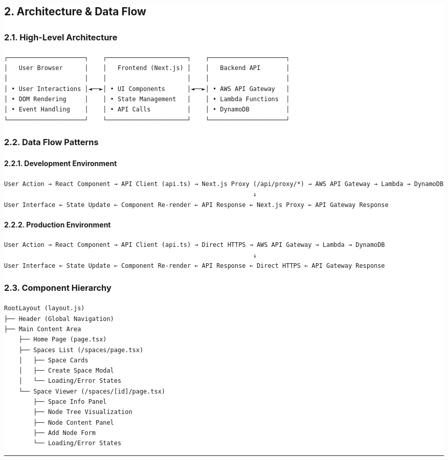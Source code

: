 ## 2. Architecture & Data Flow

### 2.1. High-Level Architecture
```
┌─────────────────────┐    ┌──────────────────────┐    ┌─────────────────────┐
│   User Browser      │    │   Frontend (Next.js) │    │   Backend API       │
│                     │    │                      │    │                     │
│ • User Interactions │◄──►│ • UI Components      │◄──►│ • AWS API Gateway   │
│ • DOM Rendering     │    │ • State Management   │    │ • Lambda Functions  │
│ • Event Handling    │    │ • API Calls          │    │ • DynamoDB          │
└─────────────────────┘    └──────────────────────┘    └─────────────────────┘
```

### 2.2. Data Flow Patterns

#### 2.2.1. Development Environment
```
User Action → React Component → API Client (api.ts) → Next.js Proxy (/api/proxy/*) → AWS API Gateway → Lambda → DynamoDB
                                                                    ↓
User Interface ← State Update ← Component Re-render ← API Response ← Next.js Proxy ← API Gateway Response
```

#### 2.2.2. Production Environment
```
User Action → React Component → API Client (api.ts) → Direct HTTPS → AWS API Gateway → Lambda → DynamoDB
                                                                    ↓
User Interface ← State Update ← Component Re-render ← API Response ← Direct HTTPS ← API Gateway Response
```

### 2.3. Component Hierarchy
```
RootLayout (layout.js)
├── Header (Global Navigation)
├── Main Content Area
    ├── Home Page (page.tsx)
    ├── Spaces List (/spaces/page.tsx)
    │   ├── Space Cards
    │   ├── Create Space Modal
    │   └── Loading/Error States
    └── Space Viewer (/spaces/[id]/page.tsx)
        ├── Space Info Panel
        ├── Node Tree Visualization
        ├── Node Content Panel
        ├── Add Node Form
        └── Loading/Error States
```

---